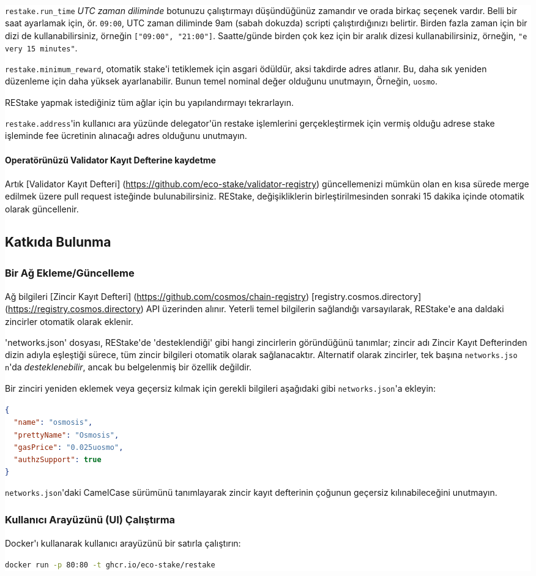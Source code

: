 `restake.run_time` *UTC zaman diliminde* botunuzu çalıştırmayı düşündüğünüz zamandır ve orada birkaç seçenek vardır. Belli bir saat ayarlamak için, ör. `09:00`, UTC zaman diliminde 9am (sabah dokuzda) scripti çalıştırdığınızı belirtir. Birden fazla zaman için bir dizi de kullanabilirsiniz, örneğin `["09:00", "21:00"]`. Saatte/günde birden çok kez için bir aralık dizesi kullanabilirsiniz, örneğin, `"every 15 minutes"`.

`restake.minimum_reward`, otomatik stake'i tetiklemek için asgari ödüldür, aksi takdirde adres atlanır. Bu, daha sık yeniden düzenleme için daha yüksek ayarlanabilir. Bunun temel nominal değer olduğunu unutmayın, Örneğin, `uosmo`.

REStake yapmak istediğiniz tüm ağlar için bu yapılandırmayı tekrarlayın.

`restake.address`'in kullanıcı ara yüzünde delegator'ün restake işlemlerini gerçekleştirmek için vermiş olduğu adrese stake işleminde fee ücretinin alınacağı adres olduğunu unutmayın.

#### Operatörünüzü Validator Kayıt Defterine kaydetme

Artık [Validator Kayıt Defteri] (https://github.com/eco-stake/validator-registry) güncellemenizi mümkün olan en kısa sürede merge edilmek üzere pull request isteğinde bulunabilirsiniz. REStake, değişikliklerin birleştirilmesinden sonraki 15 dakika içinde otomatik olarak güncellenir.

## Katkıda Bulunma

### Bir Ağ Ekleme/Güncelleme

Ağ bilgileri [Zincir Kayıt Defteri] (https://github.com/cosmos/chain-registry) [registry.cosmos.directory] (https://registry.cosmos.directory) API üzerinden alınır. Yeterli temel bilgilerin sağlandığı varsayılarak, REStake'e ana daldaki zincirler otomatik olarak eklenir.

'networks.json' dosyası, REStake'de 'desteklendiği' gibi hangi zincirlerin göründüğünü tanımlar; zincir adı Zincir Kayıt Defterinden dizin adıyla eşleştiği sürece, tüm zincir bilgileri otomatik olarak sağlanacaktır. Alternatif olarak zincirler, tek başına `networks.json`'da _desteklenebilir_, ancak bu belgelenmiş bir özellik değildir.

Bir zinciri yeniden eklemek veya geçersiz kılmak için gerekli bilgileri aşağıdaki gibi `networks.json`'a ekleyin:

```json
{
  "name": "osmosis",
  "prettyName": "Osmosis",
  "gasPrice": "0.025uosmo",
  "authzSupport": true
}
```

`networks.json`'daki CamelCase sürümünü tanımlayarak zincir kayıt defterinin çoğunun geçersiz kılınabileceğini unutmayın.

### Kullanıcı Arayüzünü (UI) Çalıştırma

Docker'ı kullanarak kullanıcı arayüzünü bir satırla çalıştırın:

```bash
docker run -p 80:80 -t ghcr.io/eco-stake/restake
```
